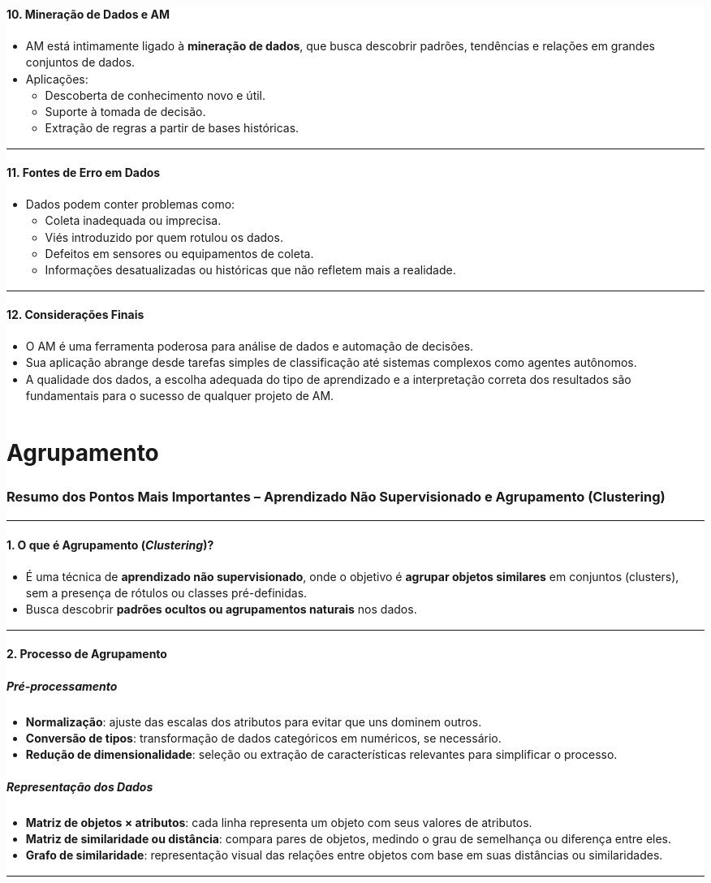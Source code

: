 
#### **10. Mineração de Dados e AM**
- AM está intimamente ligado à **mineração de dados**, que busca descobrir padrões, tendências e relações em grandes conjuntos de dados.
- Aplicações:
  - Descoberta de conhecimento novo e útil.
  - Suporte à tomada de decisão.
  - Extração de regras a partir de bases históricas.

---

#### **11. Fontes de Erro em Dados**
- Dados podem conter problemas como:
  - Coleta inadequada ou imprecisa.
  - Viés introduzido por quem rotulou os dados.
  - Defeitos em sensores ou equipamentos de coleta.
  - Informações desatualizadas ou históricas que não refletem mais a realidade.

---

#### **12. Considerações Finais**
- O AM é uma ferramenta poderosa para análise de dados e automação de decisões.
- Sua aplicação abrange desde tarefas simples de classificação até sistemas complexos como agentes autônomos.
- A qualidade dos dados, a escolha adequada do tipo de aprendizado e a interpretação correta dos resultados são fundamentais para o sucesso de qualquer projeto de AM.

# Agrupamento

### **Resumo dos Pontos Mais Importantes – Aprendizado Não Supervisionado e Agrupamento (Clustering)**

---

#### **1. O que é Agrupamento (*Clustering*)?**
- É uma técnica de **aprendizado não supervisionado**, onde o objetivo é **agrupar objetos similares** em conjuntos (clusters), sem a presença de rótulos ou classes pré-definidas.
- Busca descobrir **padrões ocultos ou agrupamentos naturais** nos dados.

---

#### **2. Processo de Agrupamento**

##### **Pré-processamento**
- **Normalização**: ajuste das escalas dos atributos para evitar que uns dominem outros.
- **Conversão de tipos**: transformação de dados categóricos em numéricos, se necessário.
- **Redução de dimensionalidade**: seleção ou extração de características relevantes para simplificar o processo.

##### **Representação dos Dados**
- **Matriz de objetos × atributos**: cada linha representa um objeto com seus valores de atributos.
- **Matriz de similaridade ou distância**: compara pares de objetos, medindo o grau de semelhança ou diferença entre eles.
- **Grafo de similaridade**: representação visual das relações entre objetos com base em suas distâncias ou similaridades.

---